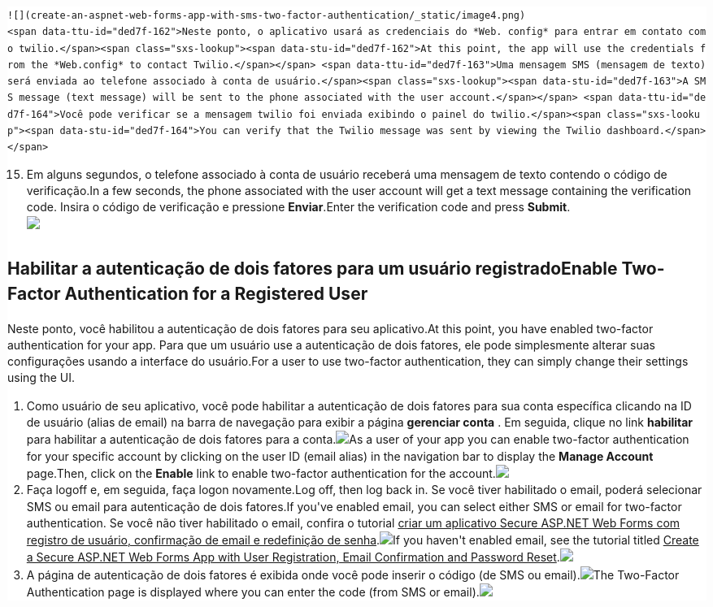     ![](create-an-aspnet-web-forms-app-with-sms-two-factor-authentication/_static/image4.png)  
    <span data-ttu-id="ded7f-162">Neste ponto, o aplicativo usará as credenciais do *Web. config* para entrar em contato com o twilio.</span><span class="sxs-lookup"><span data-stu-id="ded7f-162">At this point, the app will use the credentials from the *Web.config* to contact Twilio.</span></span> <span data-ttu-id="ded7f-163">Uma mensagem SMS (mensagem de texto) será enviada ao telefone associado à conta de usuário.</span><span class="sxs-lookup"><span data-stu-id="ded7f-163">A SMS message (text message) will be sent to the phone associated with the user account.</span></span> <span data-ttu-id="ded7f-164">Você pode verificar se a mensagem twilio foi enviada exibindo o painel do twilio.</span><span class="sxs-lookup"><span data-stu-id="ded7f-164">You can verify that the Twilio message was sent by viewing the Twilio dashboard.</span></span>
15. <span data-ttu-id="ded7f-165">Em alguns segundos, o telefone associado à conta de usuário receberá uma mensagem de texto contendo o código de verificação.</span><span class="sxs-lookup"><span data-stu-id="ded7f-165">In a few seconds, the phone associated with the user account will get a text message containing the verification code.</span></span> <span data-ttu-id="ded7f-166">Insira o código de verificação e pressione **Enviar**.</span><span class="sxs-lookup"><span data-stu-id="ded7f-166">Enter the verification code and press **Submit**.</span></span>  
     ![](create-an-aspnet-web-forms-app-with-sms-two-factor-authentication/_static/image5.png)

<a id="use2FA"></a>
## <a name="enable-two-factor-authentication-for-a-registered-user"></a><span data-ttu-id="ded7f-167">Habilitar a autenticação de dois fatores para um usuário registrado</span><span class="sxs-lookup"><span data-stu-id="ded7f-167">Enable Two-Factor Authentication for a Registered User</span></span>

<span data-ttu-id="ded7f-168">Neste ponto, você habilitou a autenticação de dois fatores para seu aplicativo.</span><span class="sxs-lookup"><span data-stu-id="ded7f-168">At this point, you have enabled two-factor authentication for your app.</span></span> <span data-ttu-id="ded7f-169">Para que um usuário use a autenticação de dois fatores, ele pode simplesmente alterar suas configurações usando a interface do usuário.</span><span class="sxs-lookup"><span data-stu-id="ded7f-169">For a user to use two-factor authentication, they can simply change their settings using the UI.</span></span> 

1. <span data-ttu-id="ded7f-170">Como usuário de seu aplicativo, você pode habilitar a autenticação de dois fatores para sua conta específica clicando na ID de usuário (alias de email) na barra de navegação para exibir a página **gerenciar conta** . Em seguida, clique no link **habilitar** para habilitar a autenticação de dois fatores para a conta.![](create-an-aspnet-web-forms-app-with-sms-two-factor-authentication/_static/image6.png)</span><span class="sxs-lookup"><span data-stu-id="ded7f-170">As a user of your app you can enable two-factor authentication for your specific account by clicking on the user ID (email alias) in the navigation bar to display the **Manage Account** page.Then, click on the **Enable** link to enable two-factor authentication for the account.![](create-an-aspnet-web-forms-app-with-sms-two-factor-authentication/_static/image6.png)</span></span>
2. <span data-ttu-id="ded7f-171">Faça logoff e, em seguida, faça logon novamente.</span><span class="sxs-lookup"><span data-stu-id="ded7f-171">Log off, then log back in.</span></span> <span data-ttu-id="ded7f-172">Se você tiver habilitado o email, poderá selecionar SMS ou email para autenticação de dois fatores.</span><span class="sxs-lookup"><span data-stu-id="ded7f-172">If you've enabled email, you can select either SMS or email for two-factor authentication.</span></span> <span data-ttu-id="ded7f-173">Se você não tiver habilitado o email, confira o tutorial [criar um aplicativo Secure ASP.NET Web Forms com registro de usuário, confirmação de email e redefinição de senha](create-a-secure-aspnet-web-forms-app-with-user-registration-email-confirmation-and-password-reset.md).![](create-an-aspnet-web-forms-app-with-sms-two-factor-authentication/_static/image7.png)</span><span class="sxs-lookup"><span data-stu-id="ded7f-173">If you haven't enabled email, see the tutorial titled [Create a Secure ASP.NET Web Forms App with User Registration, Email Confirmation and Password Reset](create-a-secure-aspnet-web-forms-app-with-user-registration-email-confirmation-and-password-reset.md).![](create-an-aspnet-web-forms-app-with-sms-two-factor-authentication/_static/image7.png)</span></span>
3. <span data-ttu-id="ded7f-174">A página de autenticação de dois fatores é exibida onde você pode inserir o código (de SMS ou email).![](create-an-aspnet-web-forms-app-with-sms-two-factor-authentication/_static/image8.png)</span><span class="sxs-lookup"><span data-stu-id="ded7f-174">The Two-Factor Authentication page is displayed where you can enter the code (from SMS or email).![](create-an-aspnet-web-forms-app-with-sms-two-factor-authentication/_static/image8.png)</span></span>  